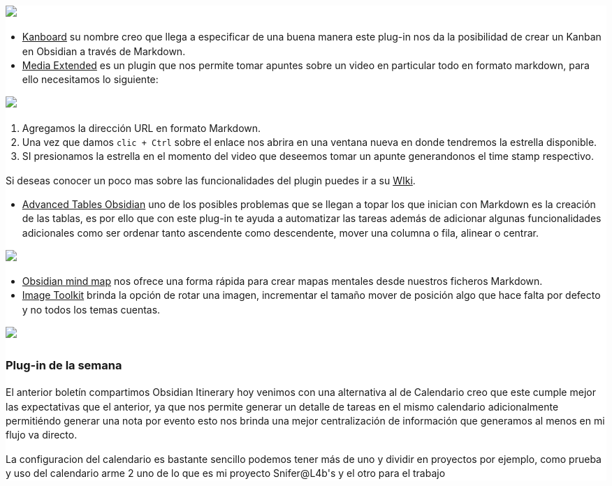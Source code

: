 ![](https://raw.githubusercontent.com/liamcain/obsidian-calendar-plugin/master/images/screenshot-full.png)

 - [Kanboard](https://github.com/mgmeyers/obsidian-kanban) su nombre creo que llega a especificar de una buena manera este plug-in nos da la posibilidad de crear un Kanban en Obsidian a través de Markdown. 
- [Media Extended](https://github.com/aidenlx/media-extended) es un plugin que nos permite tomar apuntes sobre un video en particular todo en formato markdown, para ello necesitamos lo siguiente:
	
![](https://raw.githubusercontent.com/Snifer/Obsidian-news/main/imagenes/MediaExtendedExampleSniferL4bs.jpg)


1.  Agregamos la dirección URL en formato Markdown.
2. Una vez que damos `clic + Ctrl` sobre el enlace nos abrira en una ventana nueva en donde tendremos la estrella disponible. 
3. SI presionamos la estrella en el momento del video que deseemos tomar un apunte generandonos el time stamp respectivo. 

Si deseas conocer un poco mas sobre las funcionalidades del plugin puedes ir a su [WIki](https://github.com/aidenlx/media-extended/wiki/). 

- [Advanced Tables Obsidian](https://github.com/tgrosinger/advanced-tables-obsidian) uno de los posibles problemas que se llegan a topar los que inician con Markdown es la creación de las tablas, es por ello que con este plug-in te ayuda a automatizar las tareas además de adicionar algunas funcionalidades adicionales como ser ordenar tanto ascendente como descendente, mover una columna o fila, alinear o centrar.

![](https://raw.githubusercontent.com/tgrosinger/advanced-tables-obsidian/main/resources/screenshots/basic-functionality.gif)
- [Obsidian mind map](https://github.com/lynchjames/obsidian-mind-map/blob/main/README.md) nos ofrece una forma rápida para crear mapas mentales desde nuestros ficheros Markdown. 
- [Image Toolkit](https://github.com/sissilab/obsidian-image-toolkit) brinda la opción de rotar una imagen, incrementar el tamaño mover de posición algo que hace falta por defecto y no todos los temas cuentas. 

![](https://raw.githubusercontent.com/sissilab/obsidian-image-toolkit/master/example/view_image.gif)



### Plug-in de la semana

El anterior boletín compartimos Obsidian Itinerary hoy venimos con una alternativa al de Calendario creo que este cumple mejor las expectativas que el anterior, ya que nos permite generar un detalle de tareas en el mismo calendario adicionalmente permitiéndo generar una nota por evento esto nos brinda una mejor centralización de información que generamos al menos en mi flujo va directo. 

La configuracion del calendario es bastante sencillo podemos tener más de uno y dividir en proyectos por ejemplo, como prueba y uso del calendario arme 2 uno de lo que es mi proyecto Snifer@L4b's y el otro para el trabajo

